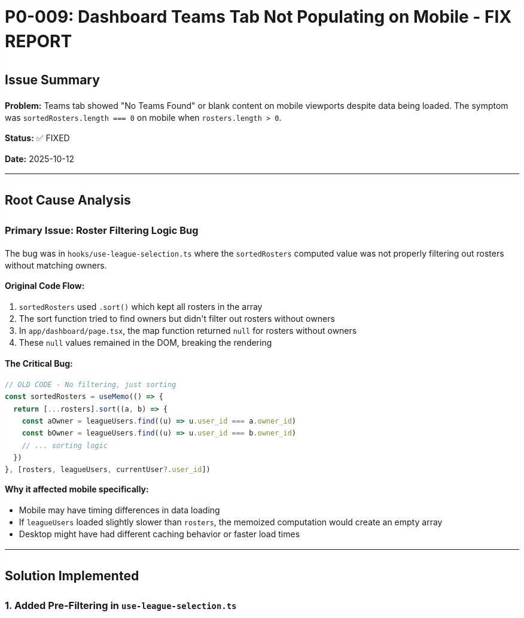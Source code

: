 # P0-009: Dashboard Teams Tab Not Populating on Mobile - FIX REPORT

## Issue Summary

**Problem:** Teams tab showed "No Teams Found" or blank content on mobile viewports despite data being loaded. The symptom was `sortedRosters.length === 0` on mobile when `rosters.length > 0`.

**Status:** ✅ FIXED

**Date:** 2025-10-12

---

## Root Cause Analysis

### Primary Issue: Roster Filtering Logic Bug

The bug was in `hooks/use-league-selection.ts` where the `sortedRosters` computed value was not properly filtering out rosters without matching owners.

**Original Code Flow:**
1. `sortedRosters` used `.sort()` which kept all rosters in the array
2. The sort function tried to find owners but didn't filter out rosters without owners
3. In `app/dashboard/page.tsx`, the map function returned `null` for rosters without owners
4. These `null` values remained in the DOM, breaking the rendering

**The Critical Bug:**
```typescript
// OLD CODE - No filtering, just sorting
const sortedRosters = useMemo(() => {
  return [...rosters].sort((a, b) => {
    const aOwner = leagueUsers.find((u) => u.user_id === a.owner_id)
    const bOwner = leagueUsers.find((u) => u.user_id === b.owner_id)
    // ... sorting logic
  })
}, [rosters, leagueUsers, currentUser?.user_id])
```

**Why it affected mobile specifically:**
- Mobile may have timing differences in data loading
- If `leagueUsers` loaded slightly slower than `rosters`, the memoized computation would create an empty array
- Desktop might have had different caching behavior or faster load times

---

## Solution Implemented

### 1. Added Pre-Filtering in `use-league-selection.ts`
